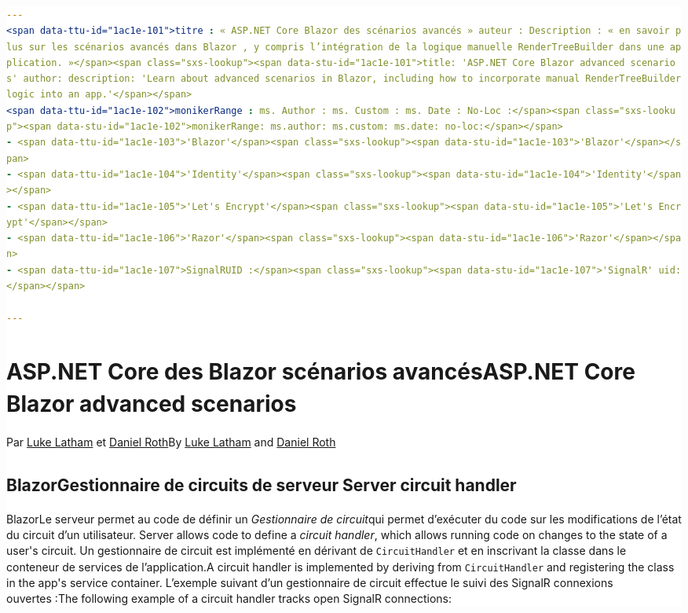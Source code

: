 ```yaml
---
<span data-ttu-id="1ac1e-101">titre : « ASP.NET Core Blazor des scénarios avancés » auteur : Description : « en savoir plus sur les scénarios avancés dans Blazor , y compris l’intégration de la logique manuelle RenderTreeBuilder dans une application. »</span><span class="sxs-lookup"><span data-stu-id="1ac1e-101">title: 'ASP.NET Core Blazor advanced scenarios' author: description: 'Learn about advanced scenarios in Blazor, including how to incorporate manual RenderTreeBuilder logic into an app.'</span></span>
<span data-ttu-id="1ac1e-102">monikerRange : ms. Author : ms. Custom : ms. Date : No-Loc :</span><span class="sxs-lookup"><span data-stu-id="1ac1e-102">monikerRange: ms.author: ms.custom: ms.date: no-loc:</span></span>
- <span data-ttu-id="1ac1e-103">'Blazor'</span><span class="sxs-lookup"><span data-stu-id="1ac1e-103">'Blazor'</span></span>
- <span data-ttu-id="1ac1e-104">'Identity'</span><span class="sxs-lookup"><span data-stu-id="1ac1e-104">'Identity'</span></span>
- <span data-ttu-id="1ac1e-105">'Let's Encrypt'</span><span class="sxs-lookup"><span data-stu-id="1ac1e-105">'Let's Encrypt'</span></span>
- <span data-ttu-id="1ac1e-106">'Razor'</span><span class="sxs-lookup"><span data-stu-id="1ac1e-106">'Razor'</span></span>
- <span data-ttu-id="1ac1e-107">SignalRUID :</span><span class="sxs-lookup"><span data-stu-id="1ac1e-107">'SignalR' uid:</span></span> 

---
```

# <a name="aspnet-core-blazor-advanced-scenarios"></a><span data-ttu-id="1ac1e-108">ASP.NET Core des Blazor scénarios avancés</span><span class="sxs-lookup"><span data-stu-id="1ac1e-108">ASP.NET Core Blazor advanced scenarios</span></span>

<span data-ttu-id="1ac1e-109">Par [Luke Latham](https://github.com/guardrex) et [Daniel Roth](https://github.com/danroth27)</span><span class="sxs-lookup"><span data-stu-id="1ac1e-109">By [Luke Latham](https://github.com/guardrex) and [Daniel Roth](https://github.com/danroth27)</span></span>

## <a name="blazor-server-circuit-handler"></a>Blazor<span data-ttu-id="1ac1e-110">Gestionnaire de circuits de serveur</span><span class="sxs-lookup"><span data-stu-id="1ac1e-110"> Server circuit handler</span></span>

Blazor<span data-ttu-id="1ac1e-111">Le serveur permet au code de définir un *Gestionnaire de circuit*qui permet d’exécuter du code sur les modifications de l’état du circuit d’un utilisateur.</span><span class="sxs-lookup"><span data-stu-id="1ac1e-111"> Server allows code to define a *circuit handler*, which allows running code on changes to the state of a user's circuit.</span></span> <span data-ttu-id="1ac1e-112">Un gestionnaire de circuit est implémenté en dérivant de `CircuitHandler` et en inscrivant la classe dans le conteneur de services de l’application.</span><span class="sxs-lookup"><span data-stu-id="1ac1e-112">A circuit handler is implemented by deriving from `CircuitHandler` and registering the class in the app's service container.</span></span> <span data-ttu-id="1ac1e-113">L’exemple suivant d’un gestionnaire de circuit effectue le suivi des SignalR connexions ouvertes :</span><span class="sxs-lookup"><span data-stu-id="1ac1e-113">The following example of a circuit handler tracks open SignalR connections:</span></span>
